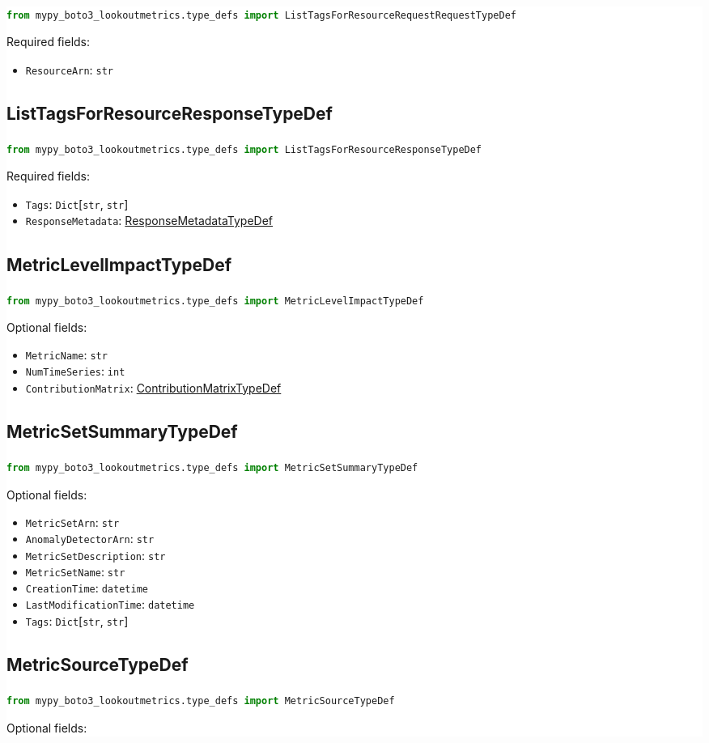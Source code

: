 ```python
from mypy_boto3_lookoutmetrics.type_defs import ListTagsForResourceRequestRequestTypeDef
```

Required fields:

- `ResourceArn`: `str`

## ListTagsForResourceResponseTypeDef

```python
from mypy_boto3_lookoutmetrics.type_defs import ListTagsForResourceResponseTypeDef
```

Required fields:

- `Tags`: `Dict`\[`str`, `str`\]
- `ResponseMetadata`:
  [ResponseMetadataTypeDef](./type_defs.md#responsemetadatatypedef)

## MetricLevelImpactTypeDef

```python
from mypy_boto3_lookoutmetrics.type_defs import MetricLevelImpactTypeDef
```

Optional fields:

- `MetricName`: `str`
- `NumTimeSeries`: `int`
- `ContributionMatrix`:
  [ContributionMatrixTypeDef](./type_defs.md#contributionmatrixtypedef)

## MetricSetSummaryTypeDef

```python
from mypy_boto3_lookoutmetrics.type_defs import MetricSetSummaryTypeDef
```

Optional fields:

- `MetricSetArn`: `str`
- `AnomalyDetectorArn`: `str`
- `MetricSetDescription`: `str`
- `MetricSetName`: `str`
- `CreationTime`: `datetime`
- `LastModificationTime`: `datetime`
- `Tags`: `Dict`\[`str`, `str`\]

## MetricSourceTypeDef

```python
from mypy_boto3_lookoutmetrics.type_defs import MetricSourceTypeDef
```

Optional fields:
